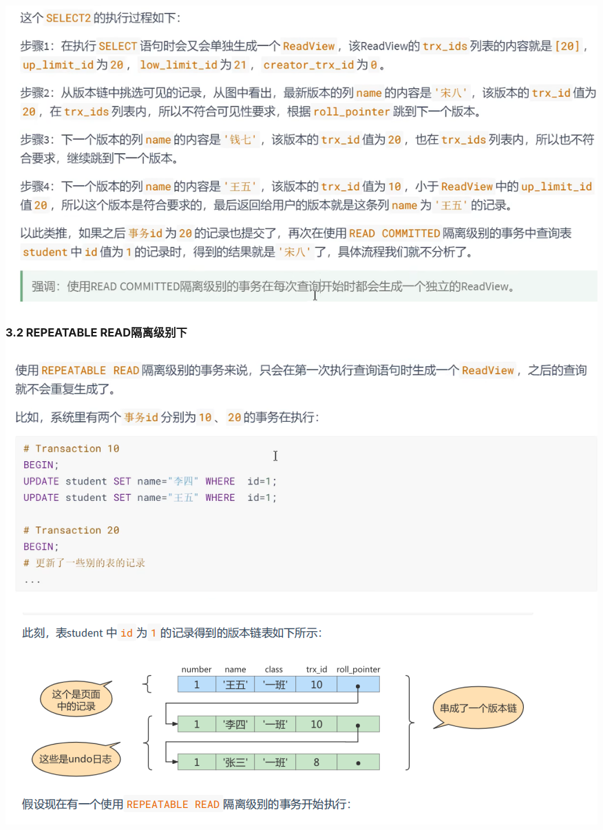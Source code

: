 ![image-20241212000727816](MySQL%20%E5%A4%9A%E7%89%88%E6%9C%AC%E5%B9%B6%E5%8F%91%E6%8E%A7%E5%88%B6%EF%BC%88MVCC%EF%BC%89.assets/image-20241212000727816.png)

### 3.2 REPEATABLE READ隔离级别下

![image-20241212002035830](MySQL%20%E5%A4%9A%E7%89%88%E6%9C%AC%E5%B9%B6%E5%8F%91%E6%8E%A7%E5%88%B6%EF%BC%88MVCC%EF%BC%89.assets/image-20241212002035830.png)

![image-20241212002100859](MySQL%20%E5%A4%9A%E7%89%88%E6%9C%AC%E5%B9%B6%E5%8F%91%E6%8E%A7%E5%88%B6%EF%BC%88MVCC%EF%BC%89.assets/image-20241212002100859.png)
